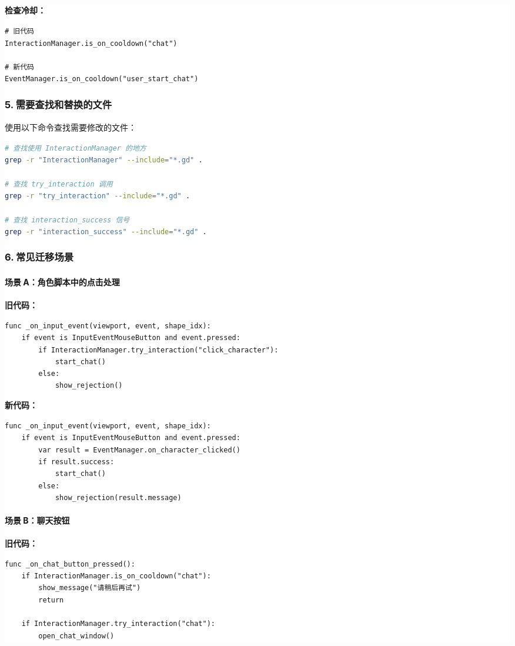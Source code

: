 **检查冷却：**
```gdscript
# 旧代码
InteractionManager.is_on_cooldown("chat")

# 新代码
EventManager.is_on_cooldown("user_start_chat")
```

### 5. 需要查找和替换的文件

使用以下命令查找需要修改的文件：

```bash
# 查找使用 InteractionManager 的地方
grep -r "InteractionManager" --include="*.gd" .

# 查找 try_interaction 调用
grep -r "try_interaction" --include="*.gd" .

# 查找 interaction_success 信号
grep -r "interaction_success" --include="*.gd" .
```

### 6. 常见迁移场景

#### 场景 A：角色脚本中的点击处理

**旧代码：**
```gdscript
func _on_input_event(viewport, event, shape_idx):
	if event is InputEventMouseButton and event.pressed:
		if InteractionManager.try_interaction("click_character"):
			start_chat()
		else:
			show_rejection()
```

**新代码：**
```gdscript
func _on_input_event(viewport, event, shape_idx):
	if event is InputEventMouseButton and event.pressed:
		var result = EventManager.on_character_clicked()
		if result.success:
			start_chat()
		else:
			show_rejection(result.message)
```

#### 场景 B：聊天按钮

**旧代码：**
```gdscript
func _on_chat_button_pressed():
	if InteractionManager.is_on_cooldown("chat"):
		show_message("请稍后再试")
		return
	
	if InteractionManager.try_interaction("chat"):
		open_chat_window()
```
